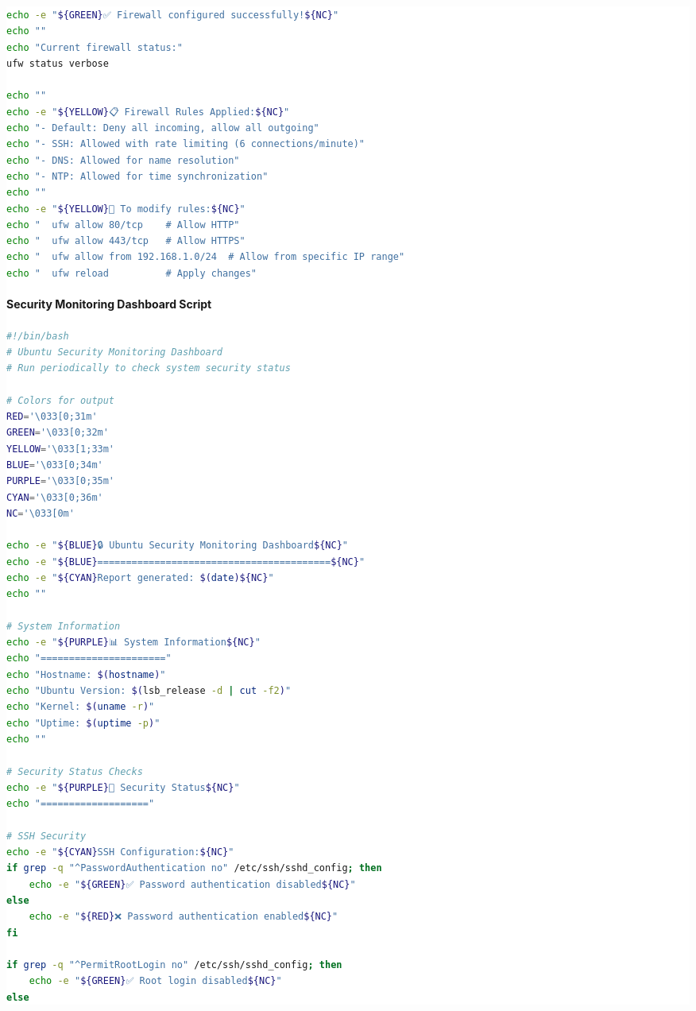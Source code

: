 ```bash
echo -e "${GREEN}✅ Firewall configured successfully!${NC}"
echo ""
echo "Current firewall status:"
ufw status verbose

echo ""
echo -e "${YELLOW}📋 Firewall Rules Applied:${NC}"
echo "- Default: Deny all incoming, allow all outgoing"
echo "- SSH: Allowed with rate limiting (6 connections/minute)"
echo "- DNS: Allowed for name resolution"
echo "- NTP: Allowed for time synchronization"
echo ""
echo -e "${YELLOW}🔧 To modify rules:${NC}"
echo "  ufw allow 80/tcp    # Allow HTTP"
echo "  ufw allow 443/tcp   # Allow HTTPS"
echo "  ufw allow from 192.168.1.0/24  # Allow from specific IP range"
echo "  ufw reload          # Apply changes"
```

#### Security Monitoring Dashboard Script

```bash
#!/bin/bash
# Ubuntu Security Monitoring Dashboard
# Run periodically to check system security status

# Colors for output
RED='\033[0;31m'
GREEN='\033[0;32m'
YELLOW='\033[1;33m'
BLUE='\033[0;34m'
PURPLE='\033[0;35m'
CYAN='\033[0;36m'
NC='\033[0m'

echo -e "${BLUE}🔒 Ubuntu Security Monitoring Dashboard${NC}"
echo -e "${BLUE}=========================================${NC}"
echo -e "${CYAN}Report generated: $(date)${NC}"
echo ""

# System Information
echo -e "${PURPLE}📊 System Information${NC}"
echo "======================"
echo "Hostname: $(hostname)"
echo "Ubuntu Version: $(lsb_release -d | cut -f2)"
echo "Kernel: $(uname -r)"
echo "Uptime: $(uptime -p)"
echo ""

# Security Status Checks
echo -e "${PURPLE}🔐 Security Status${NC}"
echo "==================="

# SSH Security
echo -e "${CYAN}SSH Configuration:${NC}"
if grep -q "^PasswordAuthentication no" /etc/ssh/sshd_config; then
    echo -e "${GREEN}✅ Password authentication disabled${NC}"
else
    echo -e "${RED}❌ Password authentication enabled${NC}"
fi

if grep -q "^PermitRootLogin no" /etc/ssh/sshd_config; then
    echo -e "${GREEN}✅ Root login disabled${NC}"
else
```